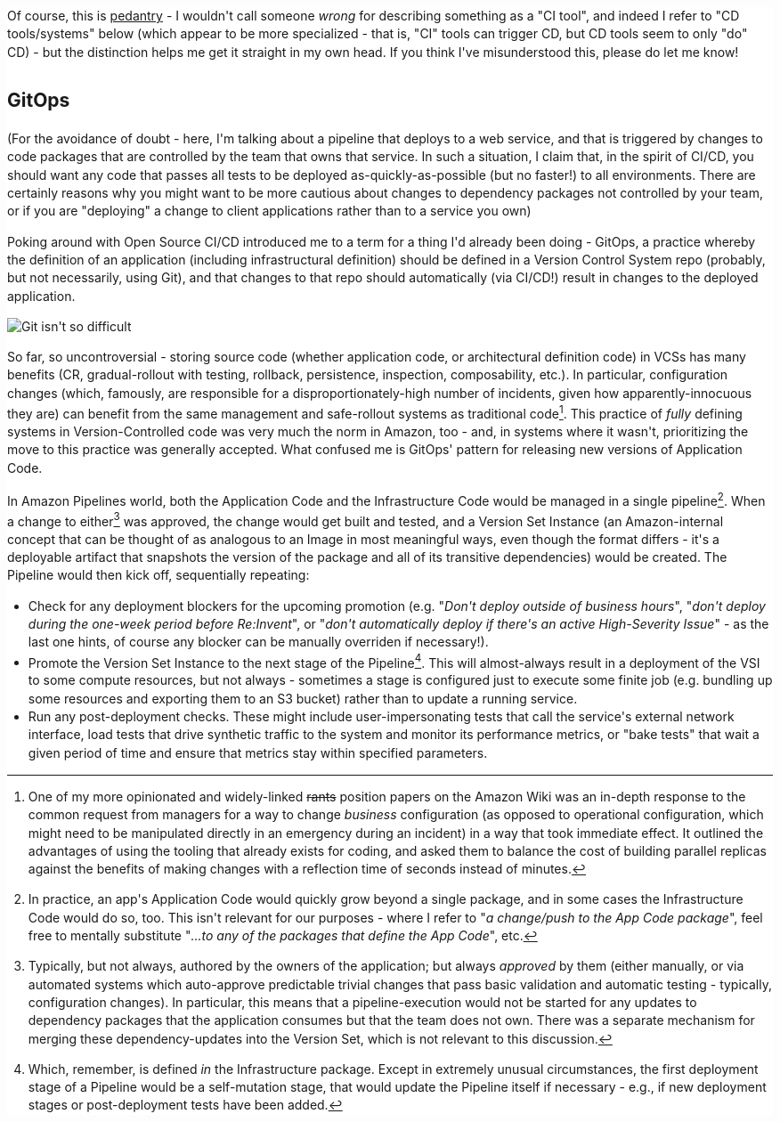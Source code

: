 Of course, this is [pedantry](https://pbs.twimg.com/media/DczHhilXcAAbvsk.jpg) - I wouldn't call someone _wrong_ for describing something as a "CI tool", and indeed I refer to "CD tools/systems" below (which appear to be more specialized - that is, "CI" tools can trigger CD, but CD tools seem to only "do" CD) - but the distinction helps me get it straight in my own head. If you think I've misunderstood this, please do let me know!

## GitOps

(For the avoidance of doubt - here, I'm talking about a pipeline that deploys to a web service, and that is triggered by changes to code packages that are controlled by the team that owns that service. In such a situation, I claim that, in the spirit of CI/CD, you should want any code that passes all tests to be deployed as-quickly-as-possible (but no faster!) to all environments. There are certainly reasons why you might want to be more cautious about changes to dependency packages not controlled by your team, or if you are "deploying" a change to client applications rather than to a service you own)

Poking around with Open Source CI/CD introduced me to a term for a thing I'd already been doing - GitOps, a practice whereby the definition of an application (including infrastructural definition) should be defined in a Version Control System repo (probably, but not necessarily, using Git), and that changes to that repo should automatically (via CI/CD!) result in changes to the deployed application.

![Git isn't so difficult](/img/git_xkcd.png "I actually happen to be one of those weird people that finds Git both beautiful and intuitive (though the interface itself isn't so great), but I admit that [sometimes you need to spend a lot of time learning why it's simple](https://softwareengineering.stackexchange.com/questions/256450/are-git-branches-in-fact-homeomorphic-endofunctors-mapping-submanifolds-of-a) before you recognize that it is, in fact, simple...")

So far, so uncontroversial - storing source code (whether application code, or architectural definition code) in VCSs has many benefits (CR, gradual-rollout with testing, rollback, persistence, inspection, composability, etc.). In particular, configuration changes (which, famously, are responsible for a disproportionately-high number of incidents, given how apparently-innocuous they are) can benefit from the same management and safe-rollout systems as traditional code[^business-configuration]. This practice of _fully_ defining systems in Version-Controlled code was very much the norm in Amazon, too - and, in systems where it wasn't, prioritizing the move to this practice was generally accepted. What confused me is GitOps' pattern for releasing new versions of Application Code.

In Amazon Pipelines world, both the Application Code and the Infrastructure Code would be managed in a single pipeline[^many-packages-in-a-pipeline]. When a change to either[^pipeline-only-triggers-on-owned-code] was approved, the change would get built and tested, and a Version Set Instance (an Amazon-internal concept that can be thought of as analogous to an Image in most meaningful ways, even though the format differs - it's a deployable artifact that snapshots the version of the package and all of its transitive dependencies) would be created. The Pipeline would then kick off, sequentially repeating:
* Check for any deployment blockers for the upcoming promotion (e.g. "_Don't deploy outside of business hours_", "_don't deploy during the one-week period before Re:Invent_", or "_don't automatically deploy if there's an active High-Severity Issue_" - as the last one hints, of course any blocker can be manually overriden if necessary!).
* Promote the Version Set Instance to the next stage of the Pipeline[^pipelines-self-mutate]. This will almost-always result in a deployment of the VSI to some compute resources, but not always - sometimes a stage is configured just to execute some finite job (e.g. bundling up some resources and exporting them to an S3 bucket) rather than to update a running service.
* Run any post-deployment checks. These might include user-impersonating tests that call the service's external network interface, load tests that drive synthetic traffic to the system and monitor its performance metrics, or "bake tests" that wait a given period of time and ensure that metrics stay within specified parameters.


[^image-captions]: Thanks to [this post](https://sebastiandedeyne.com/captioned-images-with-markdown-render-hooks-in-hugo/) for teaching me how to do image captions easily in Hugo! I still haven't figured out how to get footnote links to properly render within them - [this post](https://github.com/gohugoio/hugo/issues/9816) discusses it in the context of shortcodes, not partials ([I can never remember the difference...](https://jpdroege.com/blog/hugo-shortcodes-partials/)). I tried piping it through [`markdownify`](https://gohugo.io/functions/markdownify/) but that did nothing. Ah well...
[^pre-prod-testing-is-good-actually]: _Contra_ [recent trends](https://twitter.com/GergelyOrosz/status/1569969862205706241)...do not, as they say, get me started. This would be a whole blog post in itself, and this one's already too long. A generous reading of this opinion is that it means that Big Tech doesn't have environments specifically for _manual_ testing (humans clicking around and checking that things are as-intended), which is perfectly reasonable. But the naïve reading ([which should always be considered](https://twitter.com/jacksquaredson/status/1572343011727769600)) - that there's no need to do pre-production on-env testing, or even that *all* pre-production on-env testing is done on production via feature-flags and weblabs - is both false, and harmful to promulgate. That's an ideal to move towards, for sure - but they'll always be value in having a fully blast-radius-secured environment where it's safe to test-to-destruction in the knowledge that you _cannot possibly_ affect customers.
[^do-not-deploy-on-fridays]: To make it safe to deploy on Fridays - [even though you shouldn't do it](https://twitter.com/jacksquaredson/status/1572295319886639104), no matter [what pithy catchphrase Charity or Lorin tweeted out without explanation](https://twitter.com/jacksquaredson/status/1572343011727769600).
[^keith]: Admittedly, there are some use-cases that Amazon Pipelines didn't serve well, as out-lined by my ex-colleague in replies under [here](https://twitter.com/ZiggyTheHamster/status/1577076232243380230). With all due respect to Keith (whose experience is deeper, broader, _and_ longer than my own), a lot of those issues sound like "_trying to use Pipelines for something it's not intended for_". I will freely admit that I must have misunderstood a lot of the criticisms, since they are contrary to my own understanding of what Pipelines can/does do ([1](https://twitter.com/jacksquaredson/status/1577077512491872256), [2](https://twitter.com/jacksquaredson/status/1577077740863307776), [3](https://twitter.com/jacksquaredson/status/1577081839331643401)); but the points that I definitely _did_ understand (it's hard to [use build systems that aren't in the pre-defined list](https://twitter.com/ZiggyTheHamster/status/1577078947501613057) or to [have separate builds against separate base images](https://twitter.com/ZiggyTheHamster/status/1577084824682053633)) seem to fall pretty solidly in the category of "_...well don't do that (on Pipelines), then_". Plenty of client-app developers, for instance, have set up their own off-Pipelines CI/CD systems because they have needs that don't mesh well with Pipelines' paradigm (which is very Services-on-AWS-centric). That doesn't make Pipelines a _bad_ system: it just means that it (intentionally) made the trade-off to support fewer use-cases, with those supported use-cases being easier and smoother. This makes sense in the context of an internal tool that can be reasonably expected to only support a few "blessed" use-cases (and which, implicitly or explicitly, intends to constrain users to only interacting with blessed repositories, tools, and licenses for InfoSec/Legal reasons). In summary - ["_If judged by the criteria of an OSS system, Pipelines would be deficient because of its limitations - but corporate systems have different priorities_"](https://twitter.com/jacksquaredson/status/1580992712588767232)
[^references]: [Atlassian](https://www.atlassian.com/continuous-delivery/principles/continuous-integration-vs-delivery-vs-deployment), [Webtips.dev](https://www.webtips.dev/ci-vs-cd), [Devops.com](https://devops.com/continuous-integration-vs-continuous-delivery-theres-important-difference/), [RedHat](https://www.redhat.com/en/topics/devops/what-is-ci-cd), [Wikipedia](https://en.wikipedia.org/wiki/CI/CD)
[^testing]: If you get 3 developers in a room and ask them for definitions of what constitute the categories of testing (unit/component/acceptance/integration/smoke/regression/stress/...), you'll get at least 5 different answers. Suffice it to say that, from context, it seems pretty clear that CI should only execute tests that don't require a code artifact to be deployed to an environment or to serve requests - in my experience, these are _usually_ called Unit and/or Component Tests. Please do not feel the need to espouse your preferred taxonomy in the comments :)
[^trunk]: In a [Trunk-based development](https://trunkbaseddevelopment.com/) flow, the phrase "_as soon as the code is pushed, it is\[...\] integrated into the codebase_" does not make much sense, since developers push _directly into_ the codebase. Instead, this should be read as "_as soon as a proposed change is approved, it is\[...\]_". In GitHub this direction is reversed again, since a developer will _push_ to their own repo and then make a Pull Request asking the main repo to Pull their change in. This has always struck me as an unnecessary level of indirection - why do you need to fork a repo _on the server_ to offer to contribute code, why can't "Push Requests" live independently of a server-based repo? But I digress...
[^pipelines-is-pipelines]: Note here I'm talking about the _Internal_ tool "Pipelines", not the CDK service [AWS CodePipeline](https://aws.amazon.com/codepipeline/)! Though I suspect that, under-the-hood, the former is a usability and compatibility wrapper over the latter
[^cd-is-specialized]: Admittedly, sometimes the actual deployment is handled by a dedicated system like [CodeDeploy](https://aws.amazon.com/codedeploy/), [Argo](https://argo-cd.readthedocs.io/en/stable/), or [Flux](https://fluxcd.io/) - but it is _triggered_ by a pipeline defined in a "CI" system.
[^many-packages-in-a-pipeline]: In practice, an app's Application Code would quickly grow beyond a single package, and in some cases the Infrastructure Code would do so, too. This isn't relevant for our purposes - where I refer to "_a change/push to the App Code package_", feel free to mentally substitute "_...to any of the packages that define the App Code_", etc. 
[^pipelines-self-mutate]: Which, remember, is defined _in_ the Infrastructure package. Except in extremely unusual circumstances, the first deployment stage of a Pipeline would be a self-mutation stage, that would update the Pipeline itself if necessary - e.g., if new deployment stages or post-deployment tests have been added.
[^pipeline-only-triggers-on-owned-code]: Typically, but not always, authored by the owners of the application; but always _approved_ by them (either manually, or via automated systems which auto-approve predictable trivial changes that pass basic validation and automatic testing - typically, configuration changes). In particular, this means that a pipeline-execution would not be started for any updates to dependency packages that the application consumes but that the team does not own. There was a separate mechanism for merging these dependency-updates into the Version Set, which is not relevant to this discussion.
[^business-configuration]: One of my more opinionated and widely-linked ~~rants~~ position papers on the Amazon Wiki was an in-depth response to the common request from managers for a way to change _business_ configuration (as opposed to operational configuration, which might need to be manipulated directly in an emergency during an incident) in a way that took immediate effect. It outlined the advantages of using the tooling that already exists for coding, and asked them to balance the cost of building parallel replicas against the benefits of making changes with a reflection time of seconds instead of minutes.
[^can-update-cd-systems-with-api]: I should stress that I'm only a week or so into my investigation of CD systems - it _does_ look like it's possible to set Parameters on a CD configuration which can be updated by API call, which would recover the Amazon-Pipelines-like behaviour if such a parameter is used to record the intended-deployed-image. My purpose in making this post isn't to complain that I can't do what I want (/am used to) - it's to understand why the _default_ chosen by these systems is different from what I expect, since it suggests that people smarter and more-experienced than me have determined that default to be "better" in some way. I want to understand those advantages!
[^extract-stage-image-to-dedicated-repo]: Or, I guess, you could extra the "_which images on which stages_" configuration to a standalone repo. But, still - extra complexity, and for what?
[^only-cd-has-permission]: Assuming that the CD system is the only entity with permissions to make deployments to the managed system - that is, no "out-of-band" deployments can be carried out. If an out-of-band deployment were carried out, the CD system would quickly detect the discrepancy and correct it - but, for a short amount of time, there would still be a discrepancy unrecorded in the CD system's view of the world.
[^dashboarding-annotations]: In actual fact, an even better solution for dashboard annotations would be to have the metrics emitted from the system _themselves_ provide metadata about the deployed image, which can be overlaid onto the dashboard - but a) that's not possible in less-sophisticated dashboarding systems, and b) this is just an illustrative example, I'm sure there are plenty of other situations where a consuming-system (rather than a reading-human) would "prefer" to consume an API response than a Git log.